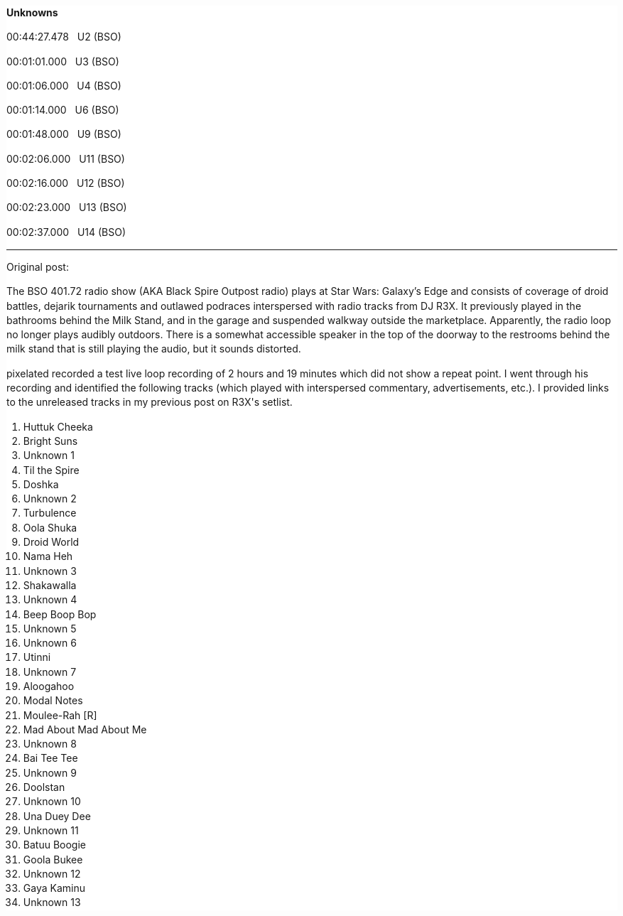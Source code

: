 **Unknowns**

00:44:27.478   U2 (BSO)

00:01:01.000   U3 (BSO)

00:01:06.000   U4 (BSO)

00:01:14.000   U6 (BSO)

00:01:48.000   U9 (BSO)

00:02:06.000   U11 (BSO)

00:02:16.000   U12 (BSO)

00:02:23.000   U13 (BSO)

00:02:37.000   U14 (BSO)

---

Original post:

The BSO 401.72 radio show (AKA Black Spire Outpost radio) plays at Star Wars: Galaxy’s Edge and consists of coverage of droid battles, dejarik tournaments and outlawed podraces interspersed with radio tracks from DJ R3X. It previously played in the bathrooms behind the Milk Stand, and in the garage and suspended walkway outside the marketplace. Apparently, the radio loop no longer plays audibly outdoors. There is a somewhat accessible speaker in the top of the doorway to the restrooms behind the milk stand that is still playing the audio, but it sounds distorted. 

pixelated recorded a test live loop recording of 2 hours and 19 minutes which did not show a repeat point. I went through his recording and identified the following tracks (which played with interspersed commentary, advertisements, etc.). I provided links to the unreleased tracks in my previous post on R3X's setlist.

1. Huttuk Cheeka
2. Bright Suns
3. Unknown 1
4. Til the Spire
5. Doshka
6. Unknown 2
7. Turbulence
8. Oola Shuka
9. Droid World
10. Nama Heh
11. Unknown 3
12. Shakawalla
13. Unknown 4
14. Beep Boop Bop
15. Unknown 5
16. Unknown 6
17. Utinni
18. Unknown 7
19. Aloogahoo
20. Modal Notes
21. Moulee-Rah [R]
22. Mad About Mad About Me
23. Unknown 8
24. Bai Tee Tee
25. Unknown 9
26. Doolstan
27. Unknown 10
28. Una Duey Dee
29. Unknown 11
30. Batuu Boogie
31. Goola Bukee
32. Unknown 12
33. Gaya Kaminu
34. Unknown 13